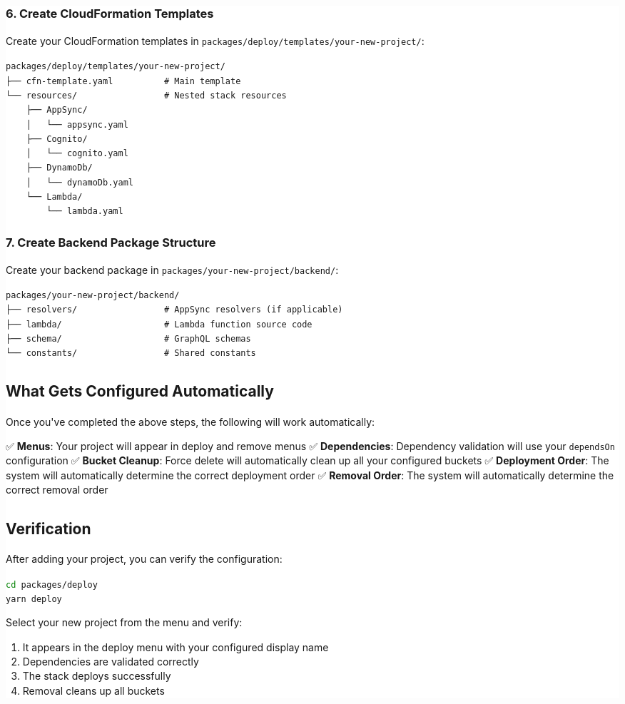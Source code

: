 ### 6. Create CloudFormation Templates

Create your CloudFormation templates in `packages/deploy/templates/your-new-project/`:

```
packages/deploy/templates/your-new-project/
├── cfn-template.yaml          # Main template
└── resources/                 # Nested stack resources
    ├── AppSync/
    │   └── appsync.yaml
    ├── Cognito/
    │   └── cognito.yaml
    ├── DynamoDb/
    │   └── dynamoDb.yaml
    └── Lambda/
        └── lambda.yaml
```

### 7. Create Backend Package Structure

Create your backend package in `packages/your-new-project/backend/`:

```
packages/your-new-project/backend/
├── resolvers/                 # AppSync resolvers (if applicable)
├── lambda/                    # Lambda function source code
├── schema/                    # GraphQL schemas
└── constants/                 # Shared constants
```

## What Gets Configured Automatically

Once you've completed the above steps, the following will work automatically:

✅ **Menus**: Your project will appear in deploy and remove menus
✅ **Dependencies**: Dependency validation will use your `dependsOn` configuration
✅ **Bucket Cleanup**: Force delete will automatically clean up all your configured buckets
✅ **Deployment Order**: The system will automatically determine the correct deployment order
✅ **Removal Order**: The system will automatically determine the correct removal order

## Verification

After adding your project, you can verify the configuration:

```bash
cd packages/deploy
yarn deploy
```

Select your new project from the menu and verify:
1. It appears in the deploy menu with your configured display name
2. Dependencies are validated correctly
3. The stack deploys successfully
4. Removal cleans up all buckets
